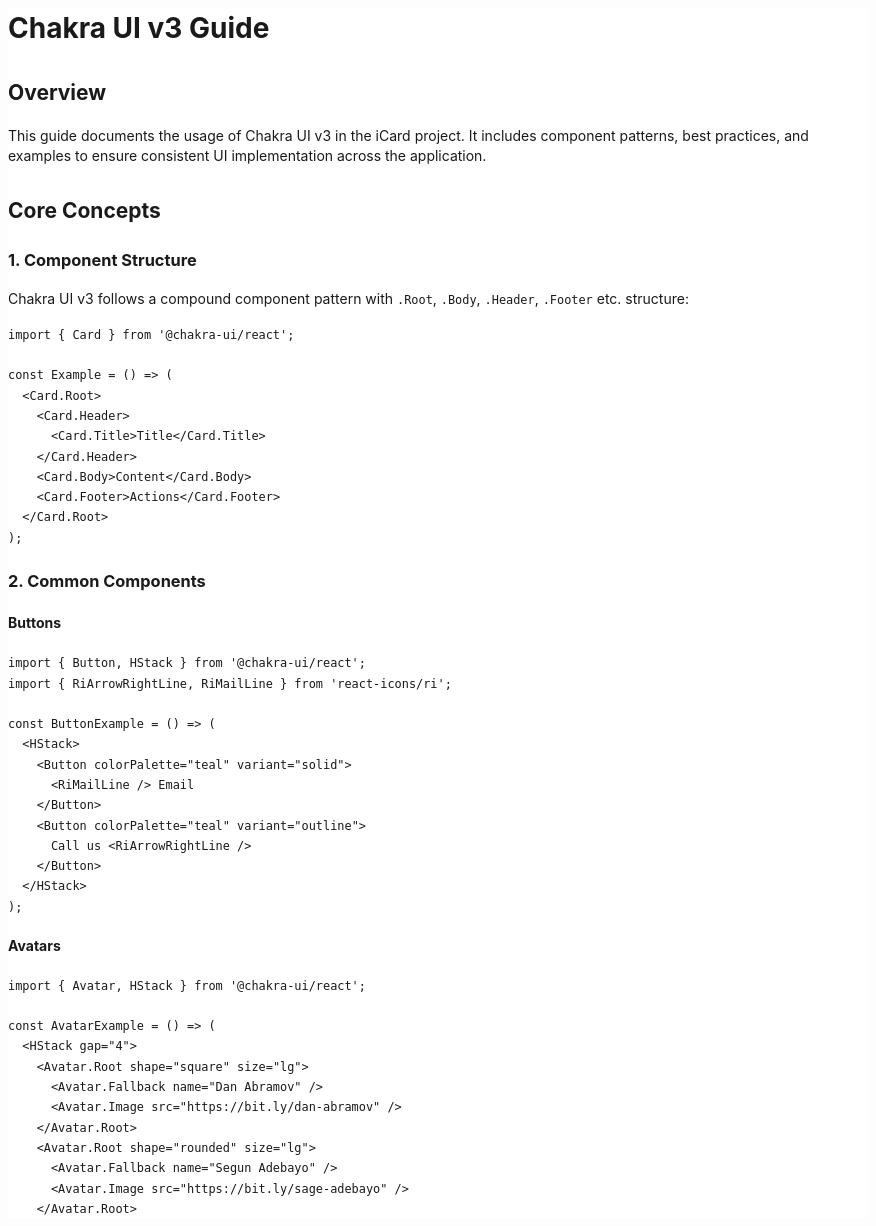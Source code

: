 # Chakra UI v3 Guide

## Overview

This guide documents the usage of Chakra UI v3 in the iCard project. It includes component patterns, best practices, and examples to ensure consistent UI implementation across the application.

## Core Concepts

### 1. Component Structure

Chakra UI v3 follows a compound component pattern with `.Root`, `.Body`, `.Header`, `.Footer` etc. structure:

```tsx
import { Card } from '@chakra-ui/react';

const Example = () => (
  <Card.Root>
    <Card.Header>
      <Card.Title>Title</Card.Title>
    </Card.Header>
    <Card.Body>Content</Card.Body>
    <Card.Footer>Actions</Card.Footer>
  </Card.Root>
);
```

### 2. Common Components

#### Buttons

```tsx
import { Button, HStack } from '@chakra-ui/react';
import { RiArrowRightLine, RiMailLine } from 'react-icons/ri';

const ButtonExample = () => (
  <HStack>
    <Button colorPalette="teal" variant="solid">
      <RiMailLine /> Email
    </Button>
    <Button colorPalette="teal" variant="outline">
      Call us <RiArrowRightLine />
    </Button>
  </HStack>
);
```

#### Avatars

```tsx
import { Avatar, HStack } from '@chakra-ui/react';

const AvatarExample = () => (
  <HStack gap="4">
    <Avatar.Root shape="square" size="lg">
      <Avatar.Fallback name="Dan Abramov" />
      <Avatar.Image src="https://bit.ly/dan-abramov" />
    </Avatar.Root>
    <Avatar.Root shape="rounded" size="lg">
      <Avatar.Fallback name="Segun Adebayo" />
      <Avatar.Image src="https://bit.ly/sage-adebayo" />
    </Avatar.Root>
```